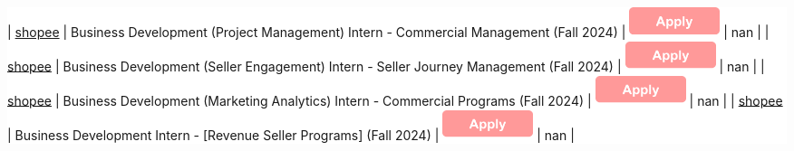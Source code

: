 | [shopee](https://careers.shopee.sg)                                                           | Business Development (Project Management) Intern - Commercial Management (Fall 2024)                                                                             | <a href="https://careers.shopee.sg/job-detail/J00250728/1?channel=10001"><img src="/apply-btn.png" width="100" alt="Apply"></a>                                                                                                  | nan                                                                                                                                                                                                                                                          |
| [shopee](https://careers.shopee.sg)                                                           | Business Development (Seller Engagement) Intern - Seller Journey Management (Fall 2024)                                                                          | <a href="https://careers.shopee.sg/job-detail/J00001901/1?channel=10001"><img src="/apply-btn.png" width="100" alt="Apply"></a>                                                                                                  | nan                                                                                                                                                                                                                                                          |
| [shopee](https://careers.shopee.sg)                                                           | Business Development (Marketing Analytics) Intern - Commercial Programs (Fall 2024)                                                                              | <a href="https://careers.shopee.sg/job-detail/J00274337/1?channel=10001"><img src="/apply-btn.png" width="100" alt="Apply"></a>                                                                                                  | nan                                                                                                                                                                                                                                                          |
| [shopee](https://careers.shopee.sg)                                                           | Business Development Intern - [Revenue Seller Programs] (Fall 2024)                                                                                              | <a href="https://careers.shopee.sg/job-detail/J00198563/1?channel=10001"><img src="/apply-btn.png" width="100" alt="Apply"></a>                                                                                                  | nan                                                                                                                                                                                                                                                          |